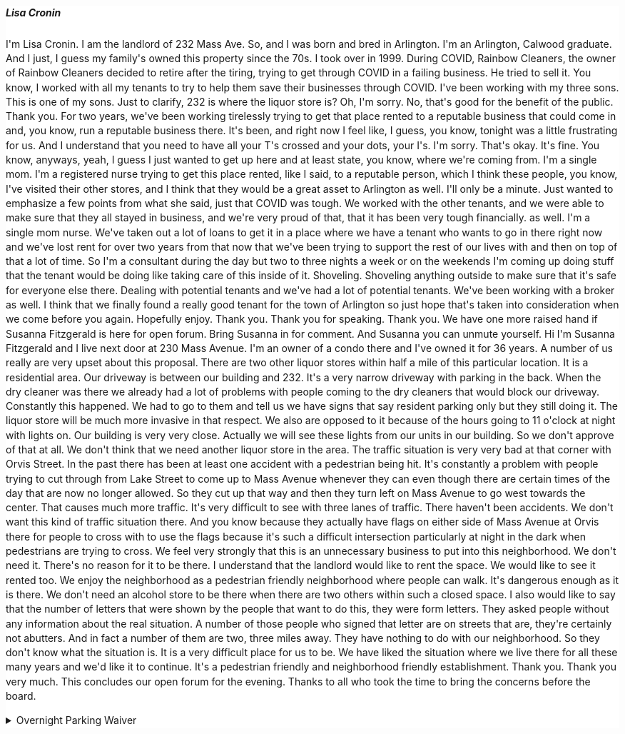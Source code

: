 ##### Lisa Cronin   
   
I'm Lisa Cronin. I am the landlord of 232 Mass Ave. So, and I was born and bred in Arlington. I'm an Arlington, Calwood graduate. And I just, I guess my family's owned this property since the 70s. I took over in 1999. During COVID, Rainbow Cleaners, the owner of Rainbow Cleaners decided to retire after the tiring, trying to get through COVID in a failing business. He tried to sell it. You know, I worked with all my tenants to try to help them save their businesses through COVID. I've been working with my three sons. This is one of my sons. Just to clarify, 232 is where the liquor store is? Oh, I'm sorry. No, that's good for the benefit of the public. Thank you. For two years, we've been working tirelessly trying to get that place rented to a reputable business that could come in and, you know, run a reputable business there. It's been, and right now I feel like, I guess, you know, tonight was a little frustrating for us. And I understand that you need to have all your T's crossed and your dots, your I's. I'm sorry. That's okay. It's fine. You know, anyways, yeah, I guess I just wanted to get up here and at least state, you know, where we're coming from. I'm a single mom. I'm a registered nurse trying to get this place rented, like I said, to a reputable person, which I think these people, you know, I've visited their other stores, and I think that they would be a great asset to Arlington as well. I'll only be a minute. Just wanted to emphasize a few points from what she said, just that COVID was tough. We worked with the other tenants, and we were able to make sure that they all stayed in business, and we're very proud of that, that it has been very tough financially. as well. I'm a single mom nurse. We've taken out a lot of loans to get it in a place where we have a tenant who wants to go in there right now and we've lost rent for over two years from that now that we've been trying to support the rest of our lives with and then on top of that a lot of time. So I'm a consultant during the day but two to three nights a week or on the weekends I'm coming up doing stuff that the tenant would be doing like taking care of this inside of it. Shoveling. Shoveling anything outside to make sure that it's safe for everyone else there. Dealing with potential tenants and we've had a lot of potential tenants. We've been working with a broker as well. I think that we finally found a really good tenant for the town of Arlington so just hope that's taken into consideration when we come before you again. Hopefully enjoy. Thank you. Thank you for speaking. Thank you. We have one more raised hand if Susanna Fitzgerald is here for open forum. Bring Susanna in for comment. And Susanna you can unmute yourself. Hi I'm Susanna Fitzgerald and I live next door at 230 Mass Avenue. I'm an owner of a condo there and I've owned it for 36 years. A number of us really are very upset about this proposal. There are two other liquor stores within half a mile of this particular location. It is a residential area. Our driveway is between our building and 232. It's a very narrow driveway with parking in the back. When the dry cleaner was there we already had a lot of problems with people coming to the dry cleaners that would block our driveway. Constantly this happened. We had to go to them and tell us we have signs that say resident parking only but they still doing it. The liquor store will be much more invasive in that respect. We also are opposed to it because of the hours going to 11 o'clock at night with lights on. Our building is very very close. Actually we will see these lights from our units in our building. So we don't approve of that at all. We don't think that we need another liquor store in the area. The traffic situation is very very bad at that corner with Orvis Street. In the past there has been at least one accident with a pedestrian being hit. It's constantly a problem with people trying to cut through from Lake Street to come up to Mass Avenue whenever they can even though there are certain times of the day that are now no longer allowed. So they cut up that way and then they turn left on Mass Avenue to go west towards the center. That causes much more traffic. It's very difficult to see with three lanes of traffic. There haven't been accidents. We don't want this kind of traffic situation there. And you know because they actually have flags on either side of Mass Avenue at Orvis there for people to cross with to use the flags because it's such a difficult intersection particularly at night in the dark when pedestrians are trying to cross. We feel very strongly that this is an unnecessary business to put into this neighborhood. We don't need it. There's no reason for it to be there. I understand that the landlord would like to rent the space. We would like to see it rented too. We enjoy the neighborhood as a pedestrian friendly neighborhood where people can walk. It's dangerous enough as it is there. We don't need an alcohol store to be there when there are two others within such a closed space. I also would like to say that the number of letters that were shown by the people that want to do this, they were form letters. They asked people without any information about the real situation. A number of those people who signed that letter are on streets that are, they're certainly not abutters. And in fact a number of them are two, three miles away. They have nothing to do with our neighborhood. So they don't know what the situation is. It is a very difficult place for us to be. We have liked the situation where we live there for all these many years and we'd like it to continue. It's a pedestrian friendly and neighborhood friendly establishment. Thank you. Thank you very much. This concludes our open forum for the evening. Thanks to all who took the time to bring the concerns before the board.   
   </summary></details>
<details><summary>Overnight Parking Waiver   
   